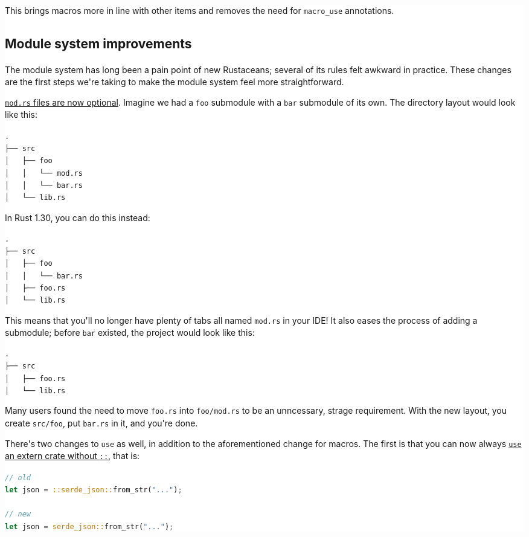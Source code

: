 This brings macros more in line with other items and removes the need for
`macro_use` annotations.

[externmacro]: https://github.com/rust-lang/rust/pull/50911/
[Rust 1.15]: https://blog.rust-lang.org/2017/02/02/Rust-1.15.html

## Module system improvements

The module system has long been a pain point of new Rustaceans; several of
its rules felt awkward in practice. These changes are the first steps we're
taking to make the module system feel more straightforward.

[`mod.rs` files are now optional][optionalmod]. Imagine we had a `foo`
submodule with a `bar` submodule of its own. The directory layout would
look like this:

```text
.
├── src
│   ├── foo
│   │   └── mod.rs
│   │   └── bar.rs
│   └── lib.rs
```

In Rust 1.30, you can do this instead:

```text
.
├── src
│   ├── foo
│   │   └── bar.rs
│   ├── foo.rs
│   └── lib.rs
```

This means that you'll no longer have plenty of tabs all named `mod.rs` in
your IDE! It also eases the process of adding a submodule; before `bar`
existed, the project would look like this:

```text
.
├── src
│   ├── foo.rs
│   └── lib.rs
```

Many users found the need to move `foo.rs` into `foo/mod.rs` to be an
unncessary, strage requirement. With the new layout, you create `src/foo`,
put `bar.rs` in it, and you're done.

[optionalmod]: https://github.com/rust-lang/rust/pull/54072

There's two changes to `use` as well, in addition to the aforementioned change for
macros. The first is that you can now always [`use` an extern crate without
`::`][nocoloncolon], that is:

```rust
// old
let json = ::serde_json::from_str("...");

// new
let json = serde_json::from_str("...");
```


[install]: https://www.rust-lang.org/install.html
[notes]: https://github.com/rust-lang/rust/blob/master/RELEASES.md#version-1300-2018-10-25
[nocoloncolon]: https://github.com/rust-lang/rust/pull/54404/
[usecrate]: https://github.com/rust-lang/rust/pull/54404/
[rawidents]: https://github.com/rust-lang/rust/pull/53236/
[panichandler]: https://github.com/rust-lang/rust/pull/51366/
[viskeyword]: https://github.com/rust-lang/rust/pull/53370/